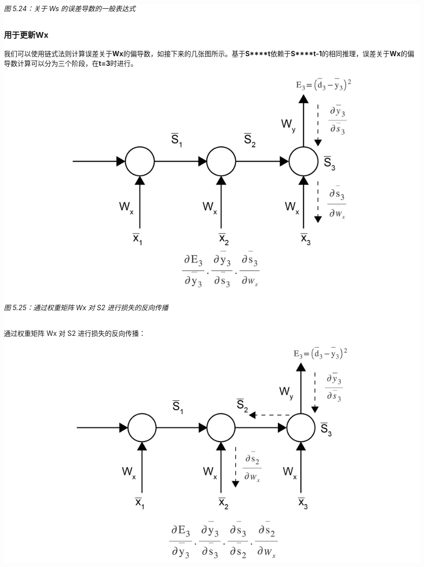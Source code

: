 ###### 图 5.24：关于 Ws 的误差导数的一般表达式

### 用于更新**Wx**

我们可以使用链式法则计算误差关于**Wx**的偏导数，如接下来的几张图所示。基于**S****t**依赖于**S****t-1**的相同推理，误差关于**Wx**的偏导数计算可以分为三个阶段，在**t=3**时进行。

![图 5.25：通过权重矩阵 Wx 对 S2 进行损失的反向传播](img/C13783_5_25.jpg)

###### 图 5.25：通过权重矩阵 Wx 对 S2 进行损失的反向传播

通过权重矩阵 Wx 对 S2 进行损失的反向传播：

![图 5.26：通过权重矩阵 Wx 对 S2 进行损失的反向传播](img/C13783_5_26.jpg)
